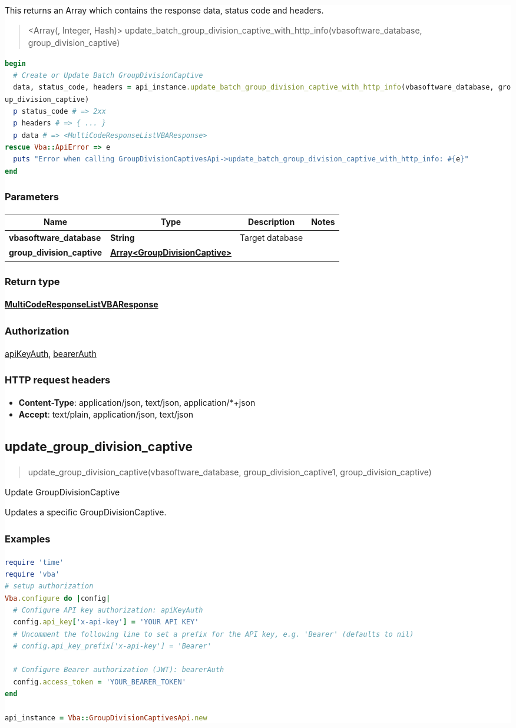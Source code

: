 This returns an Array which contains the response data, status code and headers.

> <Array(<MultiCodeResponseListVBAResponse>, Integer, Hash)> update_batch_group_division_captive_with_http_info(vbasoftware_database, group_division_captive)

```ruby
begin
  # Create or Update Batch GroupDivisionCaptive
  data, status_code, headers = api_instance.update_batch_group_division_captive_with_http_info(vbasoftware_database, group_division_captive)
  p status_code # => 2xx
  p headers # => { ... }
  p data # => <MultiCodeResponseListVBAResponse>
rescue Vba::ApiError => e
  puts "Error when calling GroupDivisionCaptivesApi->update_batch_group_division_captive_with_http_info: #{e}"
end
```

### Parameters

| Name | Type | Description | Notes |
| ---- | ---- | ----------- | ----- |
| **vbasoftware_database** | **String** | Target database |  |
| **group_division_captive** | [**Array&lt;GroupDivisionCaptive&gt;**](GroupDivisionCaptive.md) |  |  |

### Return type

[**MultiCodeResponseListVBAResponse**](MultiCodeResponseListVBAResponse.md)

### Authorization

[apiKeyAuth](../README.md#apiKeyAuth), [bearerAuth](../README.md#bearerAuth)

### HTTP request headers

- **Content-Type**: application/json, text/json, application/*+json
- **Accept**: text/plain, application/json, text/json


## update_group_division_captive

> <GroupDivisionCaptiveVBAResponse> update_group_division_captive(vbasoftware_database, group_division_captive1, group_division_captive)

Update GroupDivisionCaptive

Updates a specific GroupDivisionCaptive.

### Examples

```ruby
require 'time'
require 'vba'
# setup authorization
Vba.configure do |config|
  # Configure API key authorization: apiKeyAuth
  config.api_key['x-api-key'] = 'YOUR API KEY'
  # Uncomment the following line to set a prefix for the API key, e.g. 'Bearer' (defaults to nil)
  # config.api_key_prefix['x-api-key'] = 'Bearer'

  # Configure Bearer authorization (JWT): bearerAuth
  config.access_token = 'YOUR_BEARER_TOKEN'
end

api_instance = Vba::GroupDivisionCaptivesApi.new
```